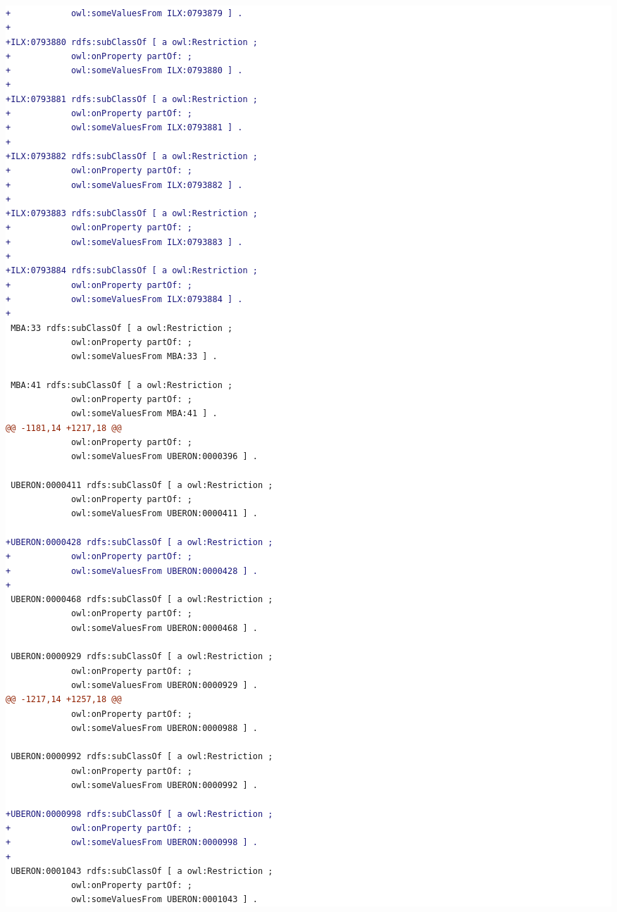 ```diff
+            owl:someValuesFrom ILX:0793879 ] .
+
+ILX:0793880 rdfs:subClassOf [ a owl:Restriction ;
+            owl:onProperty partOf: ;
+            owl:someValuesFrom ILX:0793880 ] .
+
+ILX:0793881 rdfs:subClassOf [ a owl:Restriction ;
+            owl:onProperty partOf: ;
+            owl:someValuesFrom ILX:0793881 ] .
+
+ILX:0793882 rdfs:subClassOf [ a owl:Restriction ;
+            owl:onProperty partOf: ;
+            owl:someValuesFrom ILX:0793882 ] .
+
+ILX:0793883 rdfs:subClassOf [ a owl:Restriction ;
+            owl:onProperty partOf: ;
+            owl:someValuesFrom ILX:0793883 ] .
+
+ILX:0793884 rdfs:subClassOf [ a owl:Restriction ;
+            owl:onProperty partOf: ;
+            owl:someValuesFrom ILX:0793884 ] .
+
 MBA:33 rdfs:subClassOf [ a owl:Restriction ;
             owl:onProperty partOf: ;
             owl:someValuesFrom MBA:33 ] .
 
 MBA:41 rdfs:subClassOf [ a owl:Restriction ;
             owl:onProperty partOf: ;
             owl:someValuesFrom MBA:41 ] .
@@ -1181,14 +1217,18 @@
             owl:onProperty partOf: ;
             owl:someValuesFrom UBERON:0000396 ] .
 
 UBERON:0000411 rdfs:subClassOf [ a owl:Restriction ;
             owl:onProperty partOf: ;
             owl:someValuesFrom UBERON:0000411 ] .
 
+UBERON:0000428 rdfs:subClassOf [ a owl:Restriction ;
+            owl:onProperty partOf: ;
+            owl:someValuesFrom UBERON:0000428 ] .
+
 UBERON:0000468 rdfs:subClassOf [ a owl:Restriction ;
             owl:onProperty partOf: ;
             owl:someValuesFrom UBERON:0000468 ] .
 
 UBERON:0000929 rdfs:subClassOf [ a owl:Restriction ;
             owl:onProperty partOf: ;
             owl:someValuesFrom UBERON:0000929 ] .
@@ -1217,14 +1257,18 @@
             owl:onProperty partOf: ;
             owl:someValuesFrom UBERON:0000988 ] .
 
 UBERON:0000992 rdfs:subClassOf [ a owl:Restriction ;
             owl:onProperty partOf: ;
             owl:someValuesFrom UBERON:0000992 ] .
 
+UBERON:0000998 rdfs:subClassOf [ a owl:Restriction ;
+            owl:onProperty partOf: ;
+            owl:someValuesFrom UBERON:0000998 ] .
+
 UBERON:0001043 rdfs:subClassOf [ a owl:Restriction ;
             owl:onProperty partOf: ;
             owl:someValuesFrom UBERON:0001043 ] .
```